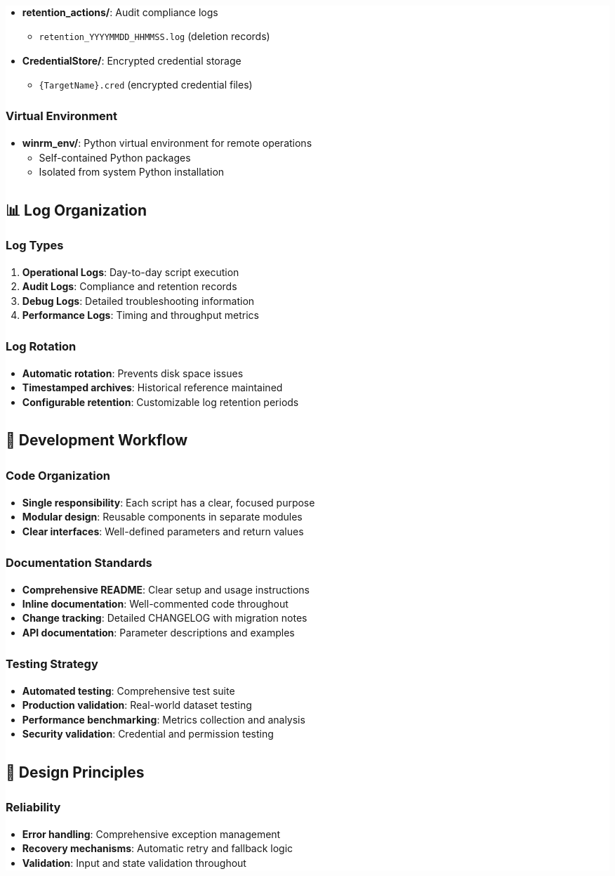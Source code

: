 - **retention_actions/**: Audit compliance logs
  - `retention_YYYYMMDD_HHMMSS.log` (deletion records)

- **CredentialStore/**: Encrypted credential storage
  - `{TargetName}.cred` (encrypted credential files)

### Virtual Environment
- **winrm_env/**: Python virtual environment for remote operations
  - Self-contained Python packages
  - Isolated from system Python installation

## 📊 Log Organization

### Log Types
1. **Operational Logs**: Day-to-day script execution
2. **Audit Logs**: Compliance and retention records
3. **Debug Logs**: Detailed troubleshooting information
4. **Performance Logs**: Timing and throughput metrics

### Log Rotation
- **Automatic rotation**: Prevents disk space issues
- **Timestamped archives**: Historical reference maintained
- **Configurable retention**: Customizable log retention periods

## 🤝 Development Workflow

### Code Organization
- **Single responsibility**: Each script has a clear, focused purpose
- **Modular design**: Reusable components in separate modules
- **Clear interfaces**: Well-defined parameters and return values

### Documentation Standards
- **Comprehensive README**: Clear setup and usage instructions
- **Inline documentation**: Well-commented code throughout
- **Change tracking**: Detailed CHANGELOG with migration notes
- **API documentation**: Parameter descriptions and examples

### Testing Strategy
- **Automated testing**: Comprehensive test suite
- **Production validation**: Real-world dataset testing
- **Performance benchmarking**: Metrics collection and analysis
- **Security validation**: Credential and permission testing

## 🎯 Design Principles

### Reliability
- **Error handling**: Comprehensive exception management
- **Recovery mechanisms**: Automatic retry and fallback logic
- **Validation**: Input and state validation throughout
